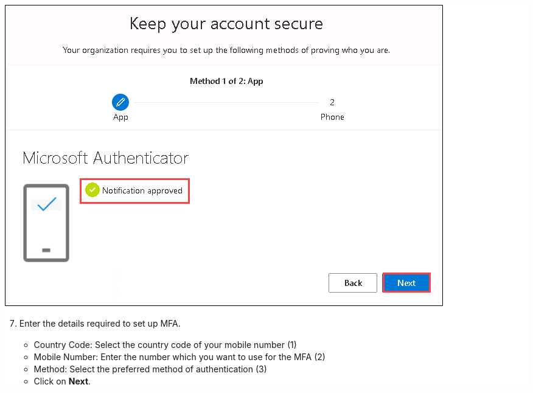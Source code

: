    ![](media/mfa-04.png)
   
7. Enter the details required to set up MFA.

   - Country Code: Select the country code of your mobile number (1)
   - Mobile Number: Enter the number which you want to use for the MFA (2)
   - Method: Select the preferred method of authentication (3)
   - Click on **Next**.
